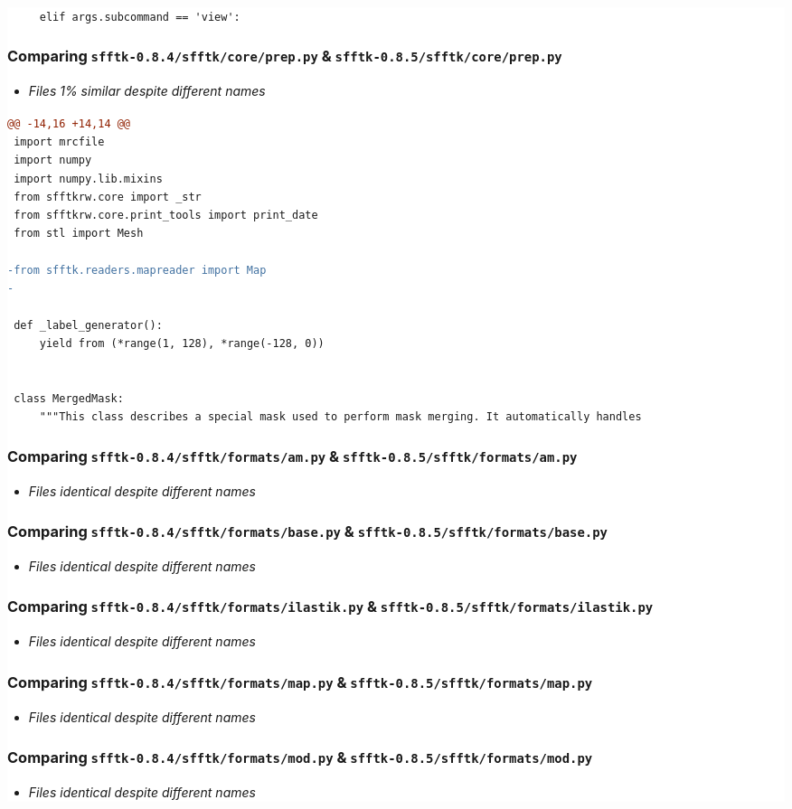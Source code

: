 ```diff
     elif args.subcommand == 'view':
```

### Comparing `sfftk-0.8.4/sfftk/core/prep.py` & `sfftk-0.8.5/sfftk/core/prep.py`

 * *Files 1% similar despite different names*

```diff
@@ -14,16 +14,14 @@
 import mrcfile
 import numpy
 import numpy.lib.mixins
 from sfftkrw.core import _str
 from sfftkrw.core.print_tools import print_date
 from stl import Mesh
 
-from sfftk.readers.mapreader import Map
-
 
 def _label_generator():
     yield from (*range(1, 128), *range(-128, 0))
 
 
 class MergedMask:
     """This class describes a special mask used to perform mask merging. It automatically handles
```

### Comparing `sfftk-0.8.4/sfftk/formats/am.py` & `sfftk-0.8.5/sfftk/formats/am.py`

 * *Files identical despite different names*

### Comparing `sfftk-0.8.4/sfftk/formats/base.py` & `sfftk-0.8.5/sfftk/formats/base.py`

 * *Files identical despite different names*

### Comparing `sfftk-0.8.4/sfftk/formats/ilastik.py` & `sfftk-0.8.5/sfftk/formats/ilastik.py`

 * *Files identical despite different names*

### Comparing `sfftk-0.8.4/sfftk/formats/map.py` & `sfftk-0.8.5/sfftk/formats/map.py`

 * *Files identical despite different names*

### Comparing `sfftk-0.8.4/sfftk/formats/mod.py` & `sfftk-0.8.5/sfftk/formats/mod.py`

 * *Files identical despite different names*

